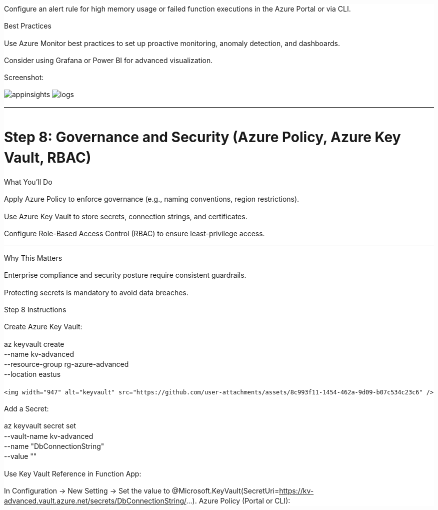 Configure an alert rule for high memory usage or failed function executions in the Azure Portal or via CLI.

Best Practices

Use Azure Monitor best practices to set up proactive monitoring, anomaly detection, and dashboards.

Consider using Grafana or Power BI for advanced visualization.

Screenshot:

<img width="954" alt="appinsights" src="https://github.com/user-attachments/assets/686dade2-8d75-4d4e-8b52-16b3866de3ae" />


<img width="707" alt="logs" src="https://github.com/user-attachments/assets/0a818e29-02d6-4269-9884-00f7f410f54e" />


---
# Step 8: Governance and Security (Azure Policy, Azure Key Vault, RBAC)

What You’ll Do

Apply Azure Policy to enforce governance (e.g., naming conventions, region restrictions).

Use Azure Key Vault to store secrets, connection strings, and certificates.

Configure Role-Based Access Control (RBAC) to ensure least-privilege access.

---
Why This Matters

Enterprise compliance and security posture require consistent guardrails.

Protecting secrets is mandatory to avoid data breaches.

Step 8 Instructions

Create Azure Key Vault:

az keyvault create \
    --name kv-advanced \
    --resource-group rg-azure-advanced \
    --location eastus

    <img width="947" alt="keyvault" src="https://github.com/user-attachments/assets/8c993f11-1454-462a-9d09-b07c534c23c6" />

Add a Secret:

az keyvault secret set \
    --vault-name kv-advanced \
    --name "DbConnectionString" \
    --value "<YourDBConnectionString>"

Use Key Vault Reference in Function App:

In Configuration -> New Setting -> Set the value to @Microsoft.KeyVault(SecretUri=https://kv-advanced.vault.azure.net/secrets/DbConnectionString/...).
Azure Policy (Portal or CLI):
